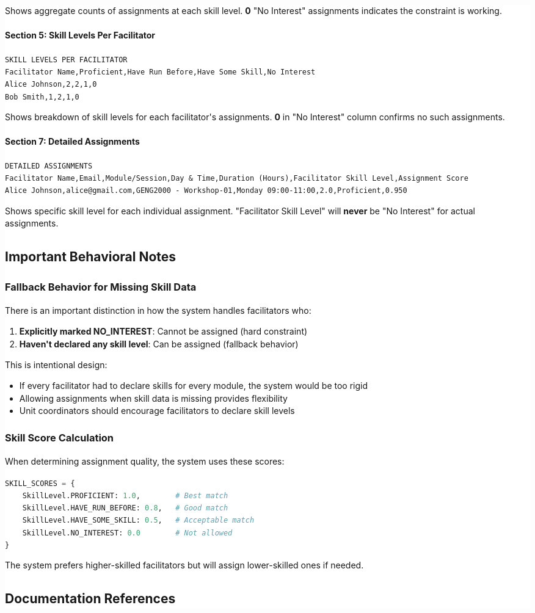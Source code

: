 Shows aggregate counts of assignments at each skill level. **0** "No Interest" assignments indicates the constraint is working.

#### Section 5: Skill Levels Per Facilitator

```csv
SKILL LEVELS PER FACILITATOR
Facilitator Name,Proficient,Have Run Before,Have Some Skill,No Interest
Alice Johnson,2,2,1,0
Bob Smith,1,2,1,0
```

Shows breakdown of skill levels for each facilitator's assignments. **0** in "No Interest" column confirms no such assignments.

#### Section 7: Detailed Assignments

```csv
DETAILED ASSIGNMENTS
Facilitator Name,Email,Module/Session,Day & Time,Duration (Hours),Facilitator Skill Level,Assignment Score
Alice Johnson,alice@gmail.com,GENG2000 - Workshop-01,Monday 09:00-11:00,2.0,Proficient,0.950
```

Shows specific skill level for each individual assignment. "Facilitator Skill Level" will **never** be "No Interest" for actual assignments.

## Important Behavioral Notes

### Fallback Behavior for Missing Skill Data

There is an important distinction in how the system handles facilitators who:
1. **Explicitly marked NO_INTEREST**: Cannot be assigned (hard constraint)
2. **Haven't declared any skill level**: Can be assigned (fallback behavior)

This is intentional design:
- If every facilitator had to declare skills for every module, the system would be too rigid
- Allowing assignments when skill data is missing provides flexibility
- Unit coordinators should encourage facilitators to declare skill levels

### Skill Score Calculation

When determining assignment quality, the system uses these scores:

```python
SKILL_SCORES = {
    SkillLevel.PROFICIENT: 1.0,        # Best match
    SkillLevel.HAVE_RUN_BEFORE: 0.8,   # Good match
    SkillLevel.HAVE_SOME_SKILL: 0.5,   # Acceptable match
    SkillLevel.NO_INTEREST: 0.0        # Not allowed
}
```

The system prefers higher-skilled facilitators but will assign lower-skilled ones if needed.

## Documentation References
